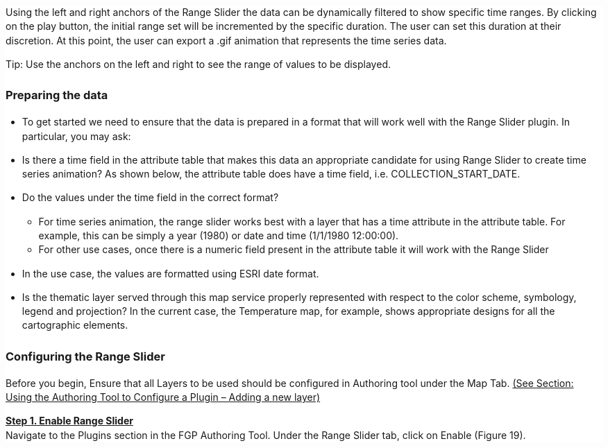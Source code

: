 Using the left and right anchors of the Range Slider the data can be dynamically filtered to show specific time ranges. By clicking on the play button, the initial range set will be incremented by the specific duration. The user can set this duration at their discretion. At this point, the user can export a .gif animation that represents the time series data.

Tip:
 Use the anchors on the left and right to see the range of values to be displayed.

### Preparing the data

- To get started we need to ensure that the data is prepared in a format that will work well with the Range Slider plugin. In particular, you may ask:

- Is there a time field in the attribute table that makes this data an appropriate candidate for using Range Slider to create time series animation? As shown below, the attribute table does have a time field, i.e. COLLECTION_START_DATE.

- Do the values under the time field in the correct format? 

    - For time series animation, the range slider works best with a layer that has a time attribute in the attribute table. For example, this can be simply a year (1980) or date and time (1/1/1980 12:00:00).
    - For other use cases, once there is a numeric field present in the attribute table it will work with the Range Slider

- In the use case, the values are formatted using ESRI date format.

- Is the thematic layer served through this map service properly represented with respect to the color scheme, symbology, legend and projection? In the current case, the Temperature map, for example, shows appropriate designs for all the cartographic elements.

### Configuring the Range Slider

Before you begin, Ensure that all Layers to be used should be configured in Authoring tool under the <emp>Map Tab</emp>. [(See Section: Using the Authoring Tool to Configure a Plugin – Adding a new layer)](/authortool/#adding-a-new-layer)

**<u>Step 1. Enable Range Slider</u>**	
Navigate to the <emp>Plugins</emp> section in the FGP Authoring Tool. Under the <emp>Range Slider tab</emp>, click on <emp>Enable</emp> (Figure 19).

<figure>
